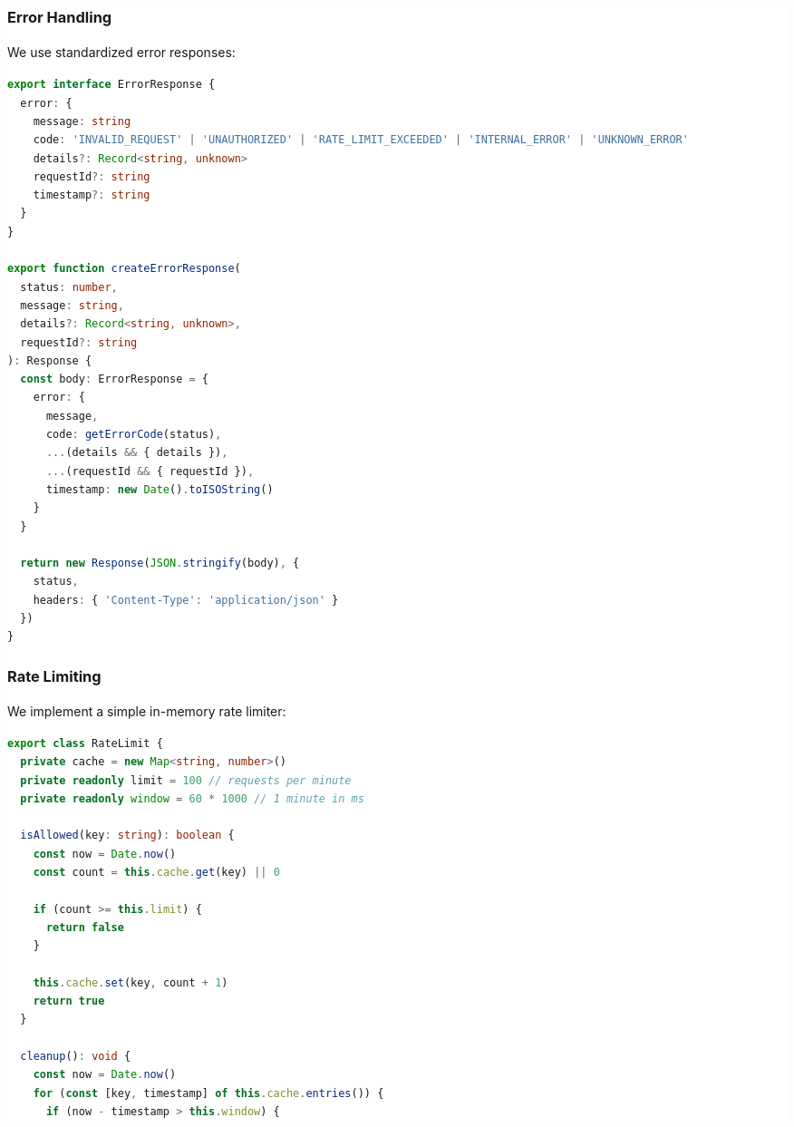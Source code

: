 ### Error Handling

We use standardized error responses:

```typescript
export interface ErrorResponse {
  error: {
    message: string
    code: 'INVALID_REQUEST' | 'UNAUTHORIZED' | 'RATE_LIMIT_EXCEEDED' | 'INTERNAL_ERROR' | 'UNKNOWN_ERROR'
    details?: Record<string, unknown>
    requestId?: string
    timestamp?: string
  }
}

export function createErrorResponse(
  status: number,
  message: string,
  details?: Record<string, unknown>,
  requestId?: string
): Response {
  const body: ErrorResponse = {
    error: {
      message,
      code: getErrorCode(status),
      ...(details && { details }),
      ...(requestId && { requestId }),
      timestamp: new Date().toISOString()
    }
  }
  
  return new Response(JSON.stringify(body), {
    status,
    headers: { 'Content-Type': 'application/json' }
  })
}
```

### Rate Limiting

We implement a simple in-memory rate limiter:

```typescript
export class RateLimit {
  private cache = new Map<string, number>()
  private readonly limit = 100 // requests per minute
  private readonly window = 60 * 1000 // 1 minute in ms

  isAllowed(key: string): boolean {
    const now = Date.now()
    const count = this.cache.get(key) || 0
    
    if (count >= this.limit) {
      return false
    }
    
    this.cache.set(key, count + 1)
    return true
  }

  cleanup(): void {
    const now = Date.now()
    for (const [key, timestamp] of this.cache.entries()) {
      if (now - timestamp > this.window) {
```